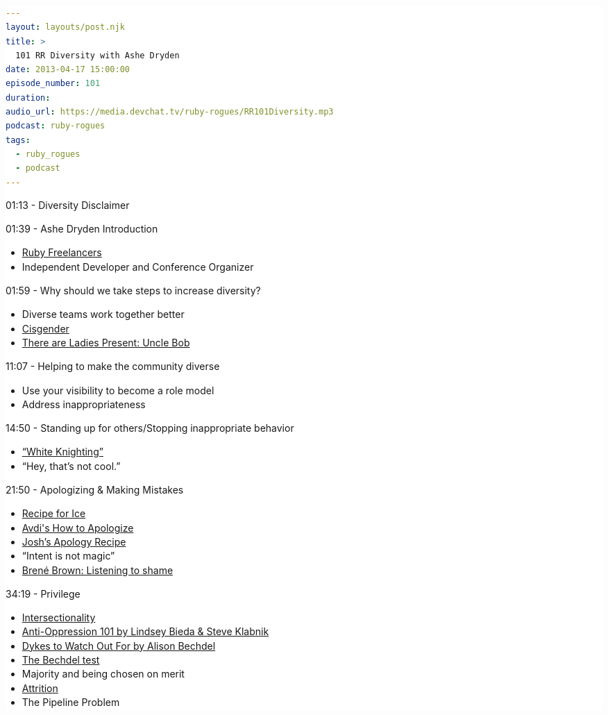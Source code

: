 ```yaml
---
layout: layouts/post.njk
title: >
  101 RR Diversity with Ashe Dryden
date: 2013-04-17 15:00:00
episode_number: 101
duration:
audio_url: https://media.devchat.tv/ruby-rogues/RR101Diversity.mp3
podcast: ruby-rogues
tags:
  - ruby_rogues
  - podcast
---
```


01:13 - Diversity Disclaimer

01:39 - Ashe Dryden Introduction

- [Ruby Freelancers](http://www.rubyfreelancers.com/)
- Independent Developer and Conference Organizer

01:59 - Why should we take steps to increase diversity?

- Diverse teams work together better
- [Cisgender](http://en.wikipedia.org/wiki/Cisgender)
- [There are Ladies Present: Uncle Bob](http://blog.8thlight.com/uncle-bob/2013/03/22/There-are-ladies-present.html)

11:07 - Helping to make the community diverse

- Use your visibility to become a role model
- Address inappropriateness

14:50 - Standing up for others/Stopping inappropriate behavior

- [“White Knighting”](http://geekfeminism.wikia.com/wiki/White_Knighting)
- “Hey, that’s not cool.”

21:50 - Apologizing & Making Mistakes

- [Recipe for Ice](http://www.food.com/recipe/ice-cubes-420398)
- [Avdi's How to Apologize](https://gist.github.com/avdi/2160569)
- [Josh’s Apology Recipe](https://twitter.com/joshsusser/status/289465157074182145)
- “Intent is not magic”
- [Brené Brown: Listening to shame](about:blank)

34:19 - Privilege

- [Intersectionality](http://en.wikipedia.org/wiki/Intersectionality)
- [Anti-Oppression 101 by Lindsey Bieda & Steve Klabnik](http://confreaks.com/videos/1089-madisonruby2012-anti-opression-101)
- [Dykes to Watch Out For by Alison Bechdel](http://dykestowatchoutfor.com/)
- [The Bechdel test](http://en.wikipedia.org/wiki/Bechdel_test)
- Majority and being chosen on merit
- [Attrition](http://en.wikipedia.org/wiki/Attrition)
- The Pipeline Problem
